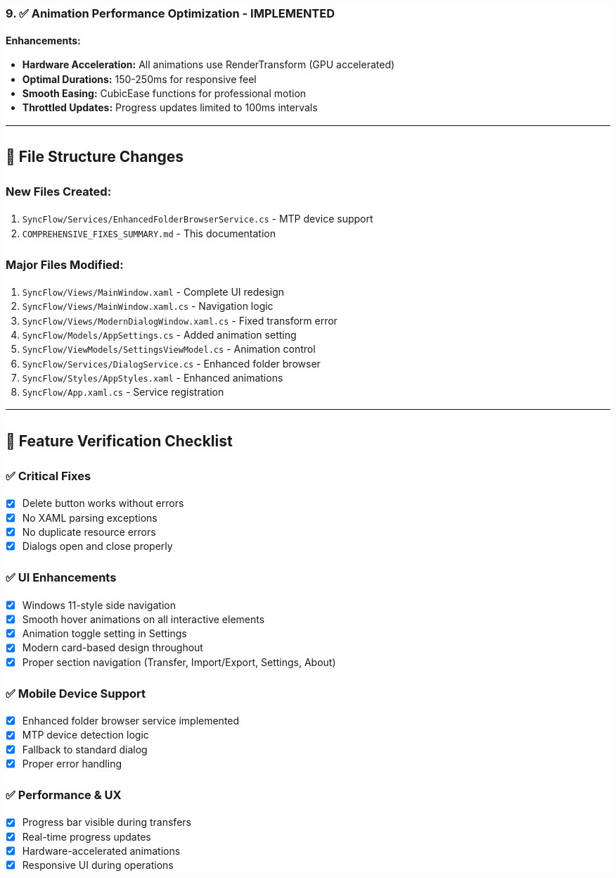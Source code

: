 ### 9. ✅ Animation Performance Optimization - IMPLEMENTED
**Enhancements:**
- **Hardware Acceleration:** All animations use RenderTransform (GPU accelerated)
- **Optimal Durations:** 150-250ms for responsive feel
- **Smooth Easing:** CubicEase functions for professional motion
- **Throttled Updates:** Progress updates limited to 100ms intervals

---

## 📁 File Structure Changes

### New Files Created:
1. `SyncFlow/Services/EnhancedFolderBrowserService.cs` - MTP device support
2. `COMPREHENSIVE_FIXES_SUMMARY.md` - This documentation

### Major Files Modified:
1. `SyncFlow/Views/MainWindow.xaml` - Complete UI redesign
2. `SyncFlow/Views/MainWindow.xaml.cs` - Navigation logic
3. `SyncFlow/Views/ModernDialogWindow.xaml.cs` - Fixed transform error
4. `SyncFlow/Models/AppSettings.cs` - Added animation setting
5. `SyncFlow/ViewModels/SettingsViewModel.cs` - Animation control
6. `SyncFlow/Services/DialogService.cs` - Enhanced folder browser
7. `SyncFlow/Styles/AppStyles.xaml` - Enhanced animations
8. `SyncFlow/App.xaml.cs` - Service registration

---

## 🎯 Feature Verification Checklist

### ✅ Critical Fixes
- [x] Delete button works without errors
- [x] No XAML parsing exceptions
- [x] No duplicate resource errors
- [x] Dialogs open and close properly

### ✅ UI Enhancements
- [x] Windows 11-style side navigation
- [x] Smooth hover animations on all interactive elements
- [x] Animation toggle setting in Settings
- [x] Modern card-based design throughout
- [x] Proper section navigation (Transfer, Import/Export, Settings, About)

### ✅ Mobile Device Support
- [x] Enhanced folder browser service implemented
- [x] MTP device detection logic
- [x] Fallback to standard dialog
- [x] Proper error handling

### ✅ Performance & UX
- [x] Progress bar visible during transfers
- [x] Real-time progress updates
- [x] Hardware-accelerated animations
- [x] Responsive UI during operations
